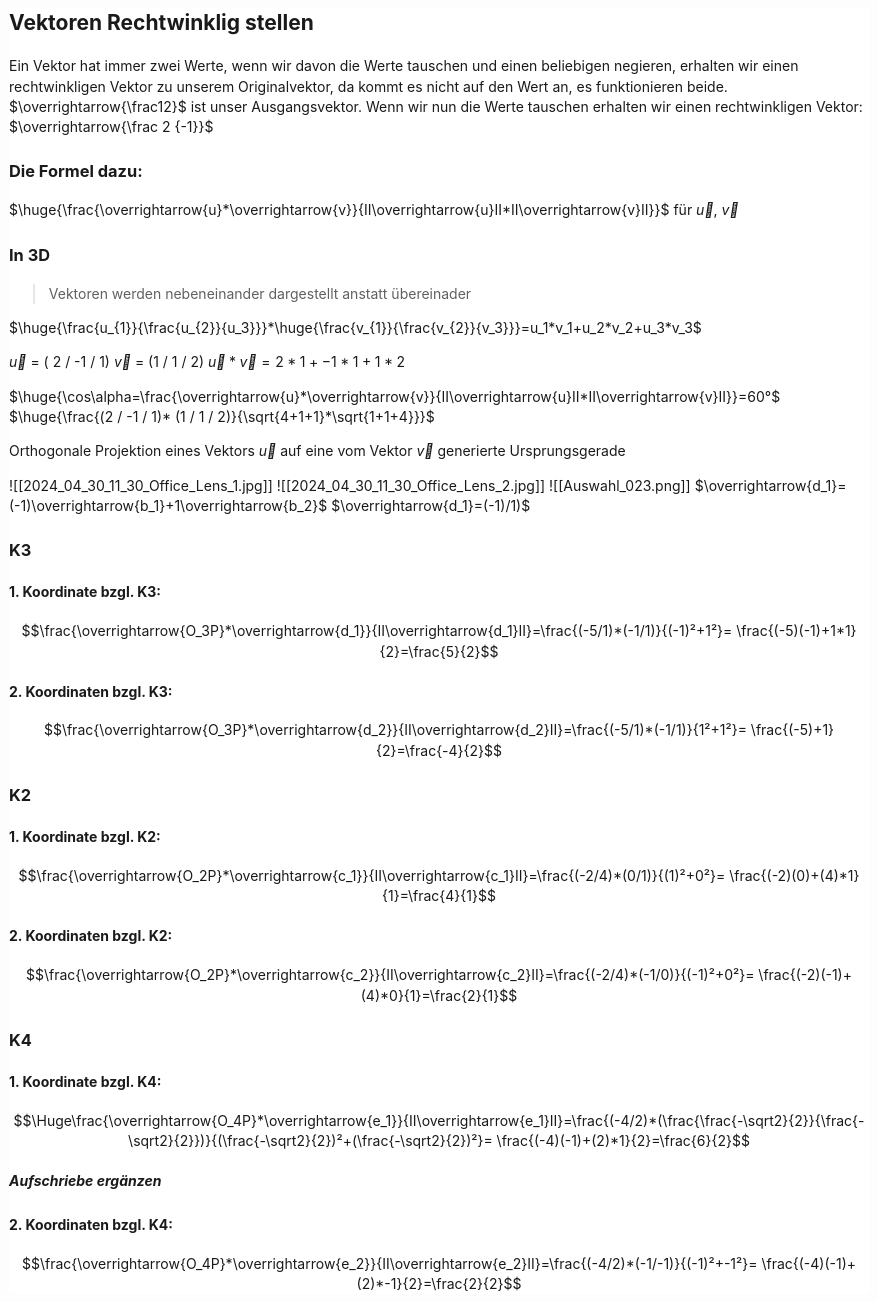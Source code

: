 

## Vektoren Rechtwinklig stellen
Ein Vektor hat immer zwei Werte, wenn wir davon die Werte tauschen und einen beliebigen negieren, erhalten wir einen rechtwinkligen Vektor zu unserem Originalvektor, da kommt es nicht auf den Wert an, es funktionieren beide.
$\overrightarrow{\frac12}$ ist unser Ausgangsvektor. Wenn wir nun die Werte tauschen erhalten wir einen rechtwinkligen Vektor: $\overrightarrow{\frac 2 {-1}}$ 

### Die Formel dazu:
$\huge{\frac{\overrightarrow{u}*\overrightarrow{v}}{II\overrightarrow{u}II*II\overrightarrow{v}II}}$  für $\overrightarrow u ,~\overrightarrow v$ 

### In 3D
> Vektoren werden nebeneinander dargestellt anstatt übereinader

$\huge{\frac{u_{1}}{\frac{u_{2}}{u_3}}}*\huge{\frac{v_{1}}{\frac{v_{2}}{v_3}}}=u_1*v_1+u_2*v_2+u_3*v_3$ 

$\overrightarrow{u}$ = ( 2 / -1 / 1) $\overrightarrow{v}$ = (1 / 1 / 2) $\overrightarrow{u}*\overrightarrow{v}=2*1+-1*1+1*2$ 

$\huge{\cos\alpha=\frac{\overrightarrow{u}*\overrightarrow{v}}{II\overrightarrow{u}II*II\overrightarrow{v}II}}=60°$ 
$\huge{\frac{(2 / -1 / 1)* (1 / 1 / 2)}{\sqrt{4+1+1}*\sqrt{1+1+4}}}$

Orthogonale Projektion eines Vektors $\overrightarrow u$  auf eine vom Vektor $\overrightarrow v$ generierte Ursprungsgerade 

![[2024_04_30_11_30_Office_Lens_1.jpg]]
![[2024_04_30_11_30_Office_Lens_2.jpg]]
![[Auswahl_023.png]]
$\overrightarrow{d_1}=(-1)\overrightarrow{b_1}+1\overrightarrow{b_2}$
$\overrightarrow{d_1}=(-1)/1)$

### K3
#### 1. Koordinate bzgl. K3:
$$\frac{\overrightarrow{O_3P}*\overrightarrow{d_1}}{II\overrightarrow{d_1}II}=\frac{(-5/1)*(-1/1)}{(-1)²+1²}= \frac{(-5)(-1)+1*1}{2}=\frac{5}{2}$$
#### 2. Koordinaten bzgl. K3:
$$\frac{\overrightarrow{O_3P}*\overrightarrow{d_2}}{II\overrightarrow{d_2}II}=\frac{(-5/1)*(-1/1)}{1²+1²}= \frac{(-5)+1}{2}=\frac{-4}{2}$$

### K2
#### 1. Koordinate bzgl. K2:
$$\frac{\overrightarrow{O_2P}*\overrightarrow{c_1}}{II\overrightarrow{c_1}II}=\frac{(-2/4)*(0/1)}{(1)²+0²}= \frac{(-2)(0)+(4)*1}{1}=\frac{4}{1}$$
#### 2. Koordinaten bzgl. K2:
$$\frac{\overrightarrow{O_2P}*\overrightarrow{c_2}}{II\overrightarrow{c_2}II}=\frac{(-2/4)*(-1/0)}{(-1)²+0²}= \frac{(-2)(-1)+(4)*0}{1}=\frac{2}{1}$$
### K4
#### 1. Koordinate bzgl. K4:
$$\Huge\frac{\overrightarrow{O_4P}*\overrightarrow{e_1}}{II\overrightarrow{e_1}II}=\frac{(-4/2)*(\frac{\frac{-\sqrt2}{2}}{\frac{-\sqrt2}{2}})}{(\frac{-\sqrt2}{2})²+(\frac{-\sqrt2}{2})²}= \frac{(-4)(-1)+(2)*1}{2}=\frac{6}{2}$$
##### Aufschriebe ergänzen
#### 2. Koordinaten bzgl. K4:
$$\frac{\overrightarrow{O_4P}*\overrightarrow{e_2}}{II\overrightarrow{e_2}II}=\frac{(-4/2)*(-1/-1)}{(-1)²+-1²}= \frac{(-4)(-1)+(2)*-1}{2}=\frac{2}{2}$$
